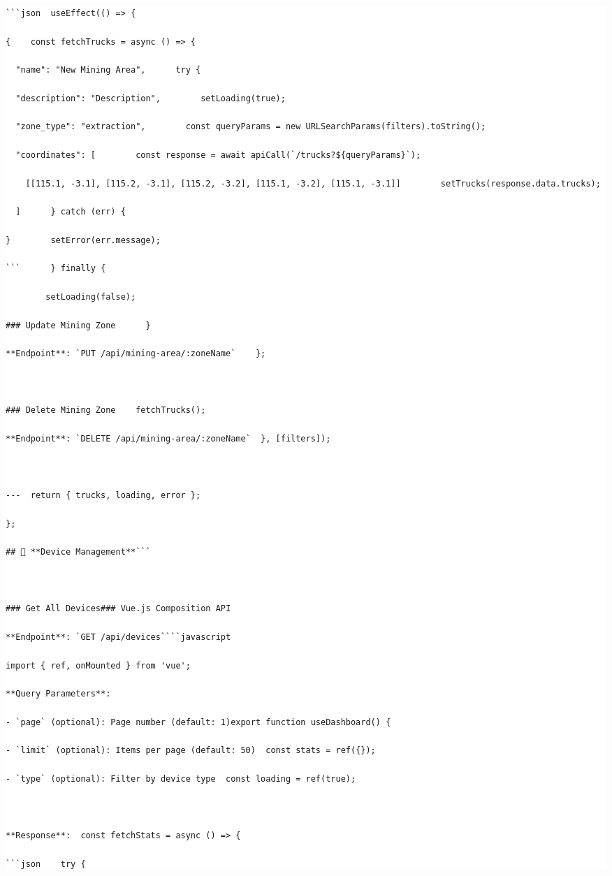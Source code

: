 ```json// Subscribe to truck updates
```json  useEffect(() => {

{    const fetchTrucks = async () => {

  "name": "New Mining Area",      try {

  "description": "Description",        setLoading(true);

  "zone_type": "extraction",        const queryParams = new URLSearchParams(filters).toString();

  "coordinates": [        const response = await apiCall(`/trucks?${queryParams}`);

    [[115.1, -3.1], [115.2, -3.1], [115.2, -3.2], [115.1, -3.2], [115.1, -3.1]]        setTrucks(response.data.trucks);

  ]      } catch (err) {

}        setError(err.message);

```      } finally {

        setLoading(false);

### Update Mining Zone      }

**Endpoint**: `PUT /api/mining-area/:zoneName`    };

    

### Delete Mining Zone    fetchTrucks();

**Endpoint**: `DELETE /api/mining-area/:zoneName`  }, [filters]);

  

---  return { trucks, loading, error };

};

## 🔧 **Device Management**```



### Get All Devices### Vue.js Composition API

**Endpoint**: `GET /api/devices````javascript

import { ref, onMounted } from 'vue';

**Query Parameters**:

- `page` (optional): Page number (default: 1)export function useDashboard() {

- `limit` (optional): Items per page (default: 50)  const stats = ref({});

- `type` (optional): Filter by device type  const loading = ref(true);

  

**Response**:  const fetchStats = async () => {

```json    try {

```